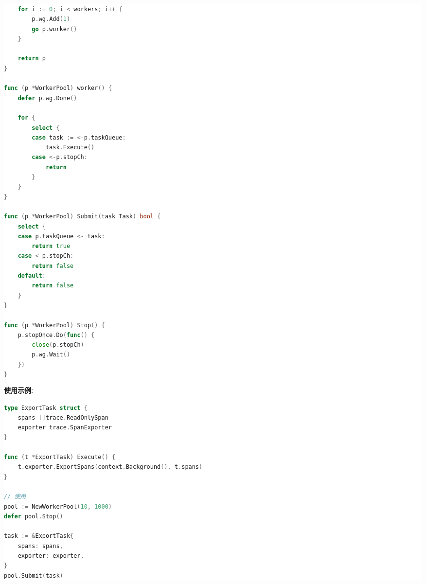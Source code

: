 ```go
    for i := 0; i < workers; i++ {
        p.wg.Add(1)
        go p.worker()
    }
    
    return p
}

func (p *WorkerPool) worker() {
    defer p.wg.Done()
    
    for {
        select {
        case task := <-p.taskQueue:
            task.Execute()
        case <-p.stopCh:
            return
        }
    }
}

func (p *WorkerPool) Submit(task Task) bool {
    select {
    case p.taskQueue <- task:
        return true
    case <-p.stopCh:
        return false
    default:
        return false
    }
}

func (p *WorkerPool) Stop() {
    p.stopOnce.Do(func() {
        close(p.stopCh)
        p.wg.Wait()
    })
}
```

**使用示例**:

```go
type ExportTask struct {
    spans []trace.ReadOnlySpan
    exporter trace.SpanExporter
}

func (t *ExportTask) Execute() {
    t.exporter.ExportSpans(context.Background(), t.spans)
}

// 使用
pool := NewWorkerPool(10, 1000)
defer pool.Stop()

task := &ExportTask{
    spans: spans,
    exporter: exporter,
}
pool.Submit(task)
```
